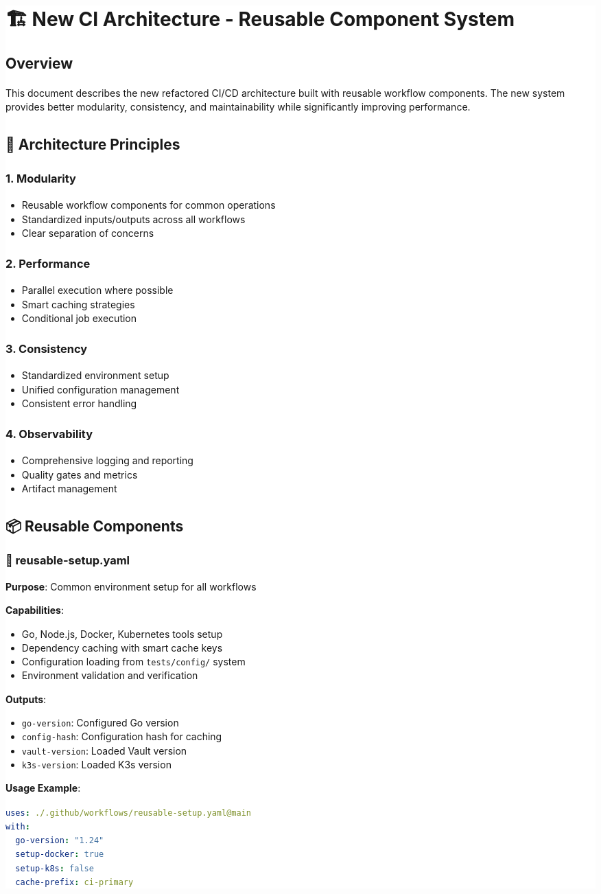 # 🏗️ New CI Architecture - Reusable Component System

## Overview

This document describes the new refactored CI/CD architecture built with reusable workflow components. The new system provides better modularity, consistency, and maintainability while significantly improving performance.

## 🎯 Architecture Principles

### 1. **Modularity**
- Reusable workflow components for common operations
- Standardized inputs/outputs across all workflows  
- Clear separation of concerns

### 2. **Performance**
- Parallel execution where possible
- Smart caching strategies
- Conditional job execution

### 3. **Consistency** 
- Standardized environment setup
- Unified configuration management
- Consistent error handling

### 4. **Observability**
- Comprehensive logging and reporting
- Quality gates and metrics
- Artifact management

## 📦 Reusable Components

### 🔧 reusable-setup.yaml
**Purpose**: Common environment setup for all workflows

**Capabilities**:
- Go, Node.js, Docker, Kubernetes tools setup
- Dependency caching with smart cache keys
- Configuration loading from `tests/config/` system
- Environment validation and verification

**Outputs**:
- `go-version`: Configured Go version
- `config-hash`: Configuration hash for caching
- `vault-version`: Loaded Vault version
- `k3s-version`: Loaded K3s version

**Usage Example**:
```yaml
uses: ./.github/workflows/reusable-setup.yaml@main
with:
  go-version: "1.24"
  setup-docker: true
  setup-k8s: false
  cache-prefix: ci-primary
```
